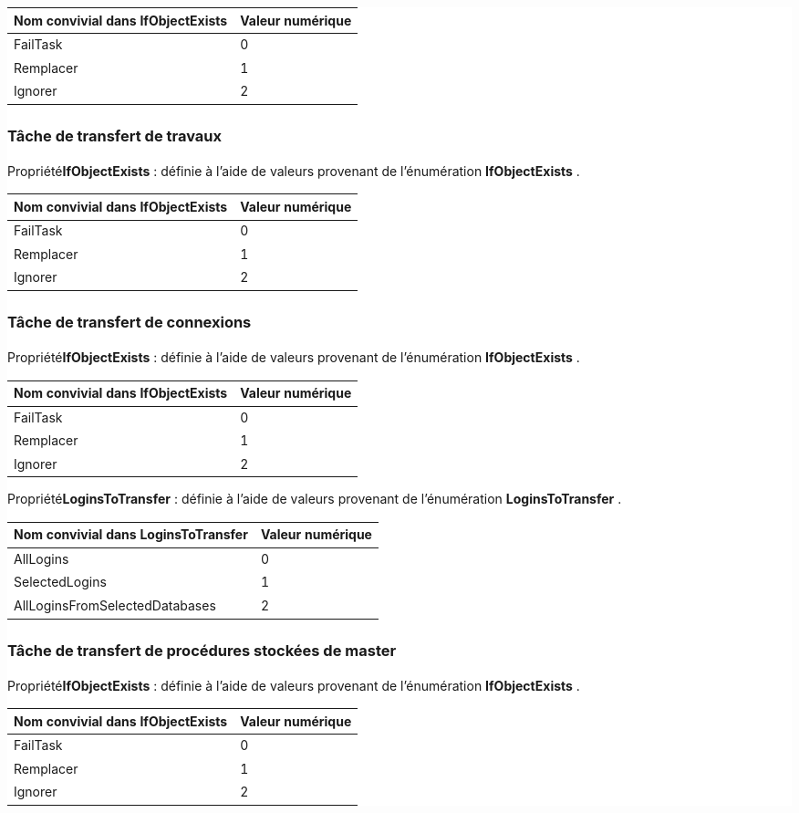 |Nom convivial dans IfObjectExists|Valeur numérique|  
|-------------------------------------|-------------------|  
|FailTask|0|  
|Remplacer|1|  
|Ignorer|2|  
  
### <a name="transfer-jobs-task"></a>Tâche de transfert de travaux  
 Propriété**IfObjectExists** : définie à l’aide de valeurs provenant de l’énumération **IfObjectExists** .  
  
|Nom convivial dans IfObjectExists|Valeur numérique|  
|-------------------------------------|-------------------|  
|FailTask|0|  
|Remplacer|1|  
|Ignorer|2|  
  
### <a name="transfer-logins-task"></a>Tâche de transfert de connexions  
 Propriété**IfObjectExists** : définie à l’aide de valeurs provenant de l’énumération **IfObjectExists** .  
  
|Nom convivial dans IfObjectExists|Valeur numérique|  
|-------------------------------------|-------------------|  
|FailTask|0|  
|Remplacer|1|  
|Ignorer|2|  
  
 Propriété**LoginsToTransfer** : définie à l’aide de valeurs provenant de l’énumération **LoginsToTransfer** .  
  
|Nom convivial dans LoginsToTransfer|Valeur numérique|  
|---------------------------------------|-------------------|  
|AllLogins|0|  
|SelectedLogins|1|  
|AllLoginsFromSelectedDatabases|2|  
  
### <a name="transfer-master-stored-procedures-task"></a>Tâche de transfert de procédures stockées de master  
 Propriété**IfObjectExists** : définie à l’aide de valeurs provenant de l’énumération **IfObjectExists** .  
  
|Nom convivial dans IfObjectExists|Valeur numérique|  
|-------------------------------------|-------------------|  
|FailTask|0|  
|Remplacer|1|  
|Ignorer|2|  
  